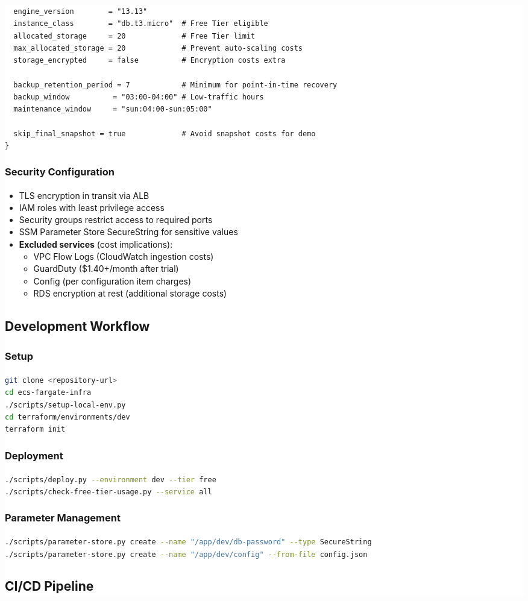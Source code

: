 ```hcl
  engine_version        = "13.13"
  instance_class        = "db.t3.micro"  # Free Tier eligible
  allocated_storage     = 20             # Free Tier limit
  max_allocated_storage = 20             # Prevent auto-scaling costs
  storage_encrypted     = false          # Encryption costs extra
  
  backup_retention_period = 7            # Minimum for point-in-time recovery
  backup_window          = "03:00-04:00" # Low-traffic hours
  maintenance_window     = "sun:04:00-sun:05:00"
  
  skip_final_snapshot = true             # Avoid snapshot costs for demo
}
```

### Security Configuration
- TLS encryption in transit via ALB
- IAM roles with least privilege access
- Security groups restrict access to required ports
- SSM Parameter Store SecureString for sensitive values
- **Excluded services** (cost implications):
  - VPC Flow Logs (CloudWatch ingestion costs)
  - GuardDuty ($1.40+/month after trial)
  - Config (per configuration item charges)
  - RDS encryption at rest (additional storage costs)

## Development Workflow

### Setup
```bash
git clone <repository-url>
cd ecs-fargate-infra
./scripts/setup-local-env.py
cd terraform/environments/dev
terraform init
```

### Deployment
```bash
./scripts/deploy.py --environment dev --tier free
./scripts/check-free-tier-usage.py --service all
```

### Parameter Management
```bash
./scripts/parameter-store.py create --name "/app/dev/db-password" --type SecureString
./scripts/parameter-store.py create --name "/app/dev/config" --from-file config.json
```

## CI/CD Pipeline
